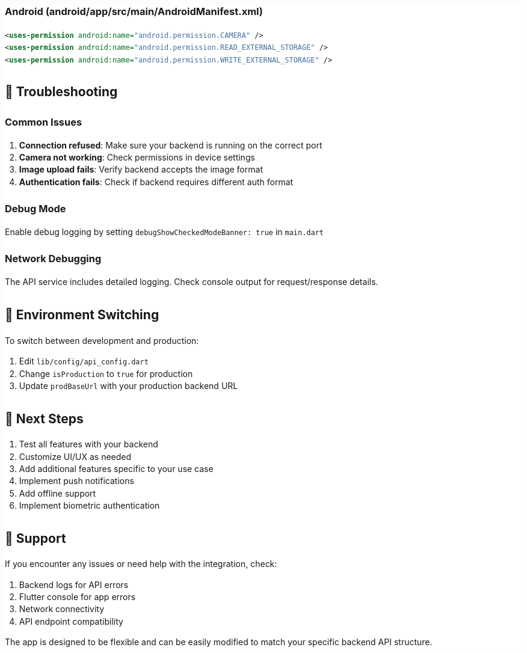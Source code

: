 ### Android (android/app/src/main/AndroidManifest.xml)
```xml
<uses-permission android:name="android.permission.CAMERA" />
<uses-permission android:name="android.permission.READ_EXTERNAL_STORAGE" />
<uses-permission android:name="android.permission.WRITE_EXTERNAL_STORAGE" />
```

## 🐛 Troubleshooting

### Common Issues

1. **Connection refused**: Make sure your backend is running on the correct port
2. **Camera not working**: Check permissions in device settings
3. **Image upload fails**: Verify backend accepts the image format
4. **Authentication fails**: Check if backend requires different auth format

### Debug Mode

Enable debug logging by setting `debugShowCheckedModeBanner: true` in `main.dart`

### Network Debugging

The API service includes detailed logging. Check console output for request/response details.

## 🔄 Environment Switching

To switch between development and production:

1. Edit `lib/config/api_config.dart`
2. Change `isProduction` to `true` for production
3. Update `prodBaseUrl` with your production backend URL

## 📝 Next Steps

1. Test all features with your backend
2. Customize UI/UX as needed
3. Add additional features specific to your use case
4. Implement push notifications
5. Add offline support
6. Implement biometric authentication

## 🤝 Support

If you encounter any issues or need help with the integration, check:

1. Backend logs for API errors
2. Flutter console for app errors
3. Network connectivity
4. API endpoint compatibility

The app is designed to be flexible and can be easily modified to match your specific backend API structure. 